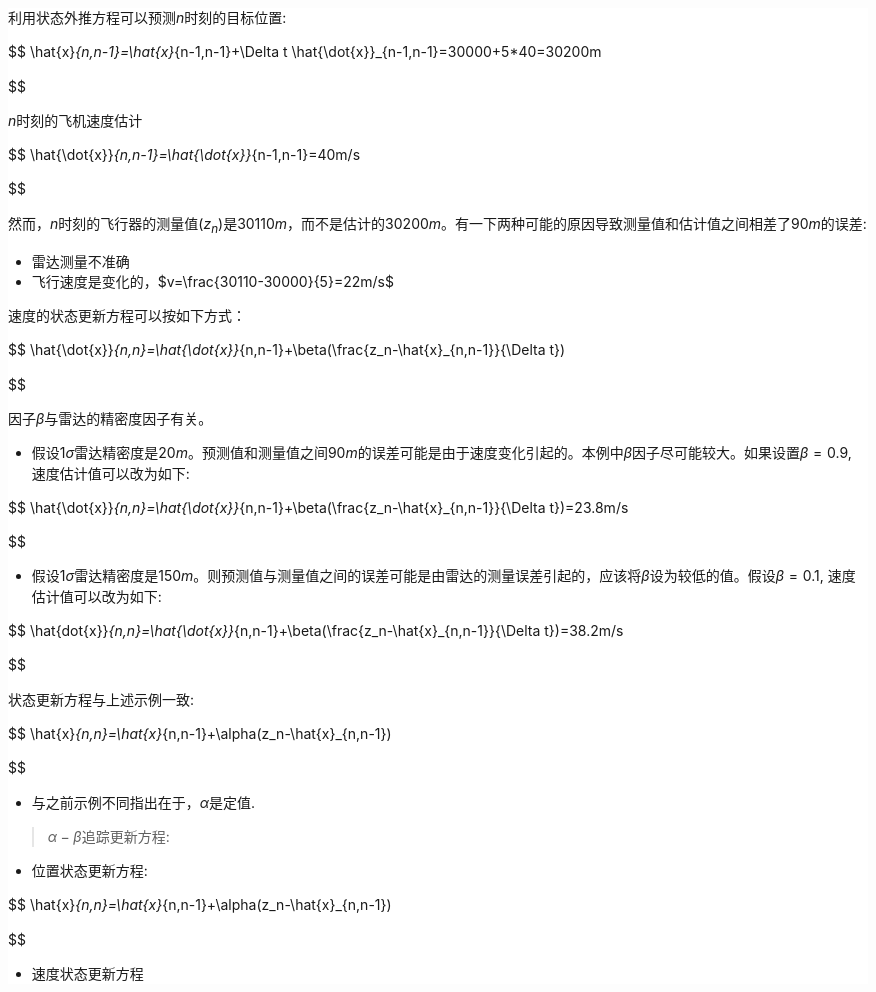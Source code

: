 利用状态外推方程可以预测$n$时刻的目标位置:

$$
\hat{x}_{n,n-1}=\hat{x}_{n-1,n-1}+\Delta t \hat{\dot{x}}_{n-1,n-1}=30000+5*40=30200m

$$

$n$时刻的飞机速度估计

$$
\hat{\dot{x}}_{n,n-1}=\hat{\dot{x}}_{n-1,n-1}=40m/s

$$

然而，$n$时刻的飞行器的测量值($z_n$)是$30110m$，而不是估计的$30200m$。有一下两种可能的原因导致测量值和估计值之间相差了$90m$的误差:

* 雷达测量不准确
* 飞行速度是变化的，$v=\frac{30110-30000}{5}=22m/s$

速度的状态更新方程可以按如下方式：

$$
\hat{\dot{x}}_{n,n}=\hat{\dot{x}}_{n,n-1}+\beta(\frac{z_n-\hat{x}_{n,n-1}}{\Delta t})

$$

因子$\beta$与雷达的精密度因子有关。

* 假设$1\sigma$雷达精密度是$20m$。预测值和测量值之间$90m$的误差可能是由于速度变化引起的。本例中$\beta$因子尽可能较大。如果设置$\beta=0.9$, 速度估计值可以改为如下:

$$
\hat{\dot{x}}_{n,n}=\hat{\dot{x}}_{n,n-1}+\beta(\frac{z_n-\hat{x}_{n,n-1}}{\Delta t})=23.8m/s

$$

* 假设$1\sigma$雷达精密度是$150m$。则预测值与测量值之间的误差可能是由雷达的测量误差引起的，应该将$\beta$设为较低的值。假设$\beta=0.1$, 速度估计值可以改为如下:

$$
\hat{dot{x}}_{n,n}=\hat{\dot{x}}_{n,n-1}+\beta(\frac{z_n-\hat{x}_{n,n-1}}{\Delta t})=38.2m/s

$$

状态更新方程与上述示例一致:

$$
\hat{x}_{n,n}=\hat{x}_{n,n-1}+\alpha(z_n-\hat{x}_{n,n-1})

$$

* 与之前示例不同指出在于，$\alpha$是定值.

> $\alpha-\beta$追踪更新方程:

* 位置状态更新方程:

$$
\hat{x}_{n,n}=\hat{x}_{n,n-1}+\alpha(z_n-\hat{x}_{n,n-1})

$$

* 速度状态更新方程
